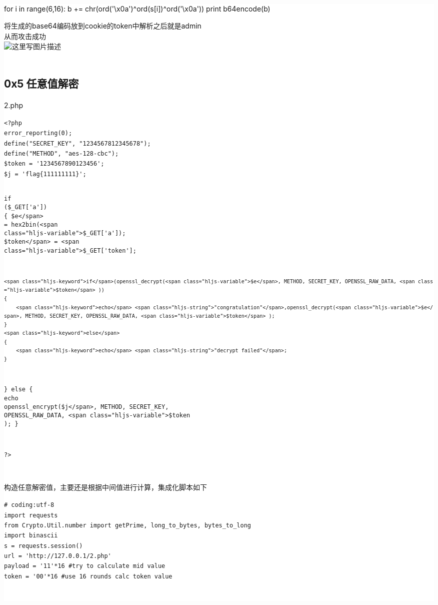 <span class="hljs-keyword">for</span> i in range(<span class="hljs-number">6</span>,<span class="hljs-number">16</span>):
    b += <span class="hljs-keyword">chr</span>(<span class="hljs-keyword">ord</span>(<span class="hljs-string">'\x0a'</span>)^<span class="hljs-keyword">ord</span>(<span class="hljs-keyword">s</span>[i])^<span class="hljs-keyword">ord</span>(<span class="hljs-string">'\x0a'</span>))
<span class="hljs-keyword">print</span> b64encode(b)</code></pre>
<p>将生成的base64编码放到cookie的token中解析之后就是admin <br>
从而攻击成功 <br>
<img alt="这里写图片描述" src="http://img.blog.csdn.net/20170620232727919?watermark/2/text/aHR0cDovL2Jsb2cuY3Nkbi5uZXQvcXFfMzE0ODExODc=/font/5a6L5L2T/fontsize/400/fill/I0JBQkFCMA==/dissolve/70/gravity/SouthEast" title=""/></br></br></p>
<h2 id="0x5-任意值解密">0x5 任意值解密</h2>
<p>2.php</p>
<pre class="prettyprint"><code class=" hljs xml"><span class="php"><span class="hljs-preprocessor">&lt;?php</span> 
error_reporting(<span class="hljs-number">0</span>);
define(<span class="hljs-string">"SECRET_KEY"</span>, <span class="hljs-string">"1234567812345678"</span>);
define(<span class="hljs-string">"METHOD"</span>, <span class="hljs-string">"aes-128-cbc"</span>);
<span class="hljs-variable">$token</span> = <span class="hljs-string">'1234567890123456'</span>;
<span class="hljs-variable">$j</span> = <span class="hljs-string">'flag{111111111}'</span>;

<span class="hljs-keyword">if</span> (<span class="hljs-variable">$_GET</span>[<span class="hljs-string">'a'</span>]) {
    <span class="hljs-variable">$e</span> = hex2bin(<span class="hljs-variable">$_GET</span>[<span class="hljs-string">'a'</span>]);
    <span class="hljs-variable">$token</span> = <span class="hljs-variable">$_GET</span>[<span class="hljs-string">'token'</span>];

    <span class="hljs-keyword">if</span>(openssl_decrypt(<span class="hljs-variable">$e</span>, METHOD, SECRET_KEY, OPENSSL_RAW_DATA, <span class="hljs-variable">$token</span> ))
    {
        <span class="hljs-keyword">echo</span> <span class="hljs-string">"congratulation"</span>,openssl_decrypt(<span class="hljs-variable">$e</span>, METHOD, SECRET_KEY, OPENSSL_RAW_DATA, <span class="hljs-variable">$token</span> );
    }
    <span class="hljs-keyword">else</span>
    {
        <span class="hljs-keyword">echo</span> <span class="hljs-string">"decrypt failed"</span>;
    }
}
<span class="hljs-keyword">else</span>
{
<span class="hljs-keyword">echo</span> openssl_encrypt(<span class="hljs-variable">$j</span>, METHOD, SECRET_KEY, OPENSSL_RAW_DATA, <span class="hljs-variable">$token</span> );
 }

 <span class="hljs-preprocessor">?&gt;</span></span>

</code></pre>
<p>构造任意解密值，主要还是根据中间值进行计算，集成化脚本如下</p>
<pre class="prettyprint"><code class=" hljs livecodeserver"><span class="hljs-comment"># coding:utf-8</span>
import requests
<span class="hljs-built_in">from</span> Crypto.Util.<span class="hljs-built_in">number</span> import getPrime, long_to_bytes, bytes_to_long
import binascii
s = requests.session()
url = <span class="hljs-string">'http://127.0.0.1/2.php'</span>
payload = <span class="hljs-string">'11'</span>*<span class="hljs-number">16</span> <span class="hljs-comment">#try to calculate mid value</span>
<span class="hljs-keyword">token</span> = <span class="hljs-string">'00'</span>*<span class="hljs-number">16</span> <span class="hljs-comment">#use 16 rounds calc token value</span>
